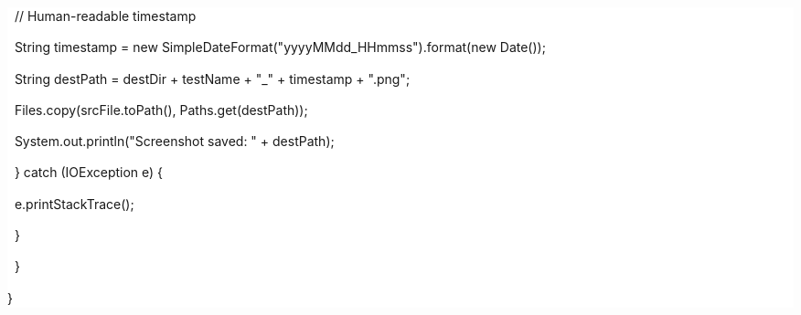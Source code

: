 
&nbsp;           // Human-readable timestamp

&nbsp;           String timestamp = new SimpleDateFormat("yyyyMMdd\_HHmmss").format(new Date());

&nbsp;           String destPath = destDir + testName + "\_" + timestamp + ".png";



&nbsp;           Files.copy(srcFile.toPath(), Paths.get(destPath));

&nbsp;           System.out.println("Screenshot saved: " + destPath);

&nbsp;       } catch (IOException e) {

&nbsp;           e.printStackTrace();

&nbsp;       }

&nbsp;   }

}









